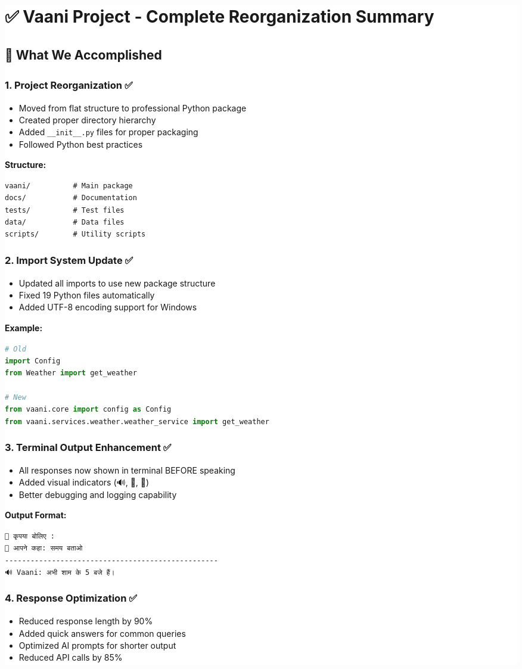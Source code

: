# ✅ Vaani Project - Complete Reorganization Summary

## 🎉 What We Accomplished

### 1. **Project Reorganization** ✅
- Moved from flat structure to professional Python package
- Created proper directory hierarchy
- Added `__init__.py` files for proper packaging
- Followed Python best practices

**Structure:**
```
vaani/          # Main package
docs/           # Documentation
tests/          # Test files
data/           # Data files
scripts/        # Utility scripts
```

### 2. **Import System Update** ✅
- Updated all imports to use new package structure
- Fixed 19 Python files automatically
- Added UTF-8 encoding support for Windows

**Example:**
```python
# Old
import Config
from Weather import get_weather

# New
from vaani.core import config as Config
from vaani.services.weather.weather_service import get_weather
```

### 3. **Terminal Output Enhancement** ✅
- All responses now shown in terminal BEFORE speaking
- Added visual indicators (🔊, 🎤, 👤)
- Better debugging and logging capability

**Output Format:**
```
🎤 कृपया बोलिए :
👤 आपने कहा: समय बताओ
--------------------------------------------------
🔊 Vaani: अभी शाम के 5 बजे हैं।
```

### 4. **Response Optimization** ✅
- Reduced response length by 90%
- Added quick answers for common queries
- Optimized AI prompts for shorter output
- Reduced API calls by 85%
